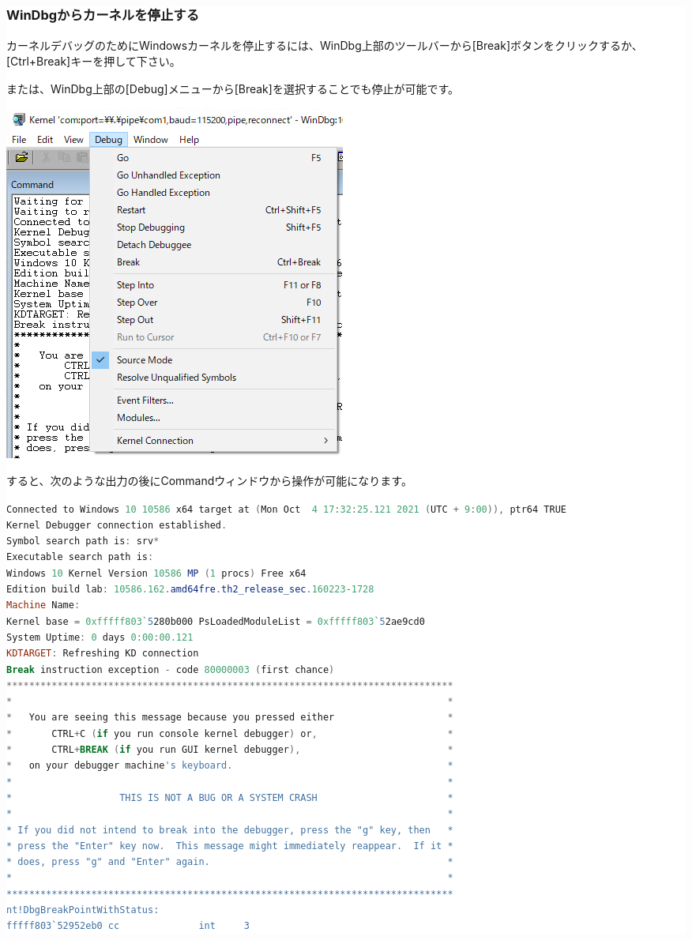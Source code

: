 ### WinDbgからカーネルを停止する

カーネルデバッグのためにWindowsカーネルを停止するには、WinDbg上部のツールバーから[Break]ボタンをクリックするか、[Ctrl+Break]キーを押して下さい。

または、WinDbg上部の[Debug]メニューから[Break]を選択することでも停止が可能です。

![image-14.png](../../static/media/2021-10-06-windows-windbg-004-kernel-debug/image-14.png)

すると、次のような出力の後にCommandウィンドウから操作が可能になります。

```powershell
Connected to Windows 10 10586 x64 target at (Mon Oct  4 17:32:25.121 2021 (UTC + 9:00)), ptr64 TRUE
Kernel Debugger connection established.
Symbol search path is: srv*
Executable search path is: 
Windows 10 Kernel Version 10586 MP (1 procs) Free x64
Edition build lab: 10586.162.amd64fre.th2_release_sec.160223-1728
Machine Name:
Kernel base = 0xfffff803`5280b000 PsLoadedModuleList = 0xfffff803`52ae9cd0
System Uptime: 0 days 0:00:00.121
KDTARGET: Refreshing KD connection
Break instruction exception - code 80000003 (first chance)
*******************************************************************************
*                                                                             *
*   You are seeing this message because you pressed either                    *
*       CTRL+C (if you run console kernel debugger) or,                       *
*       CTRL+BREAK (if you run GUI kernel debugger),                          *
*   on your debugger machine's keyboard.                                      *
*                                                                             *
*                   THIS IS NOT A BUG OR A SYSTEM CRASH                       *
*                                                                             *
* If you did not intend to break into the debugger, press the "g" key, then   *
* press the "Enter" key now.  This message might immediately reappear.  If it *
* does, press "g" and "Enter" again.                                          *
*                                                                             *
*******************************************************************************
nt!DbgBreakPointWithStatus:
fffff803`52952eb0 cc              int     3
```
